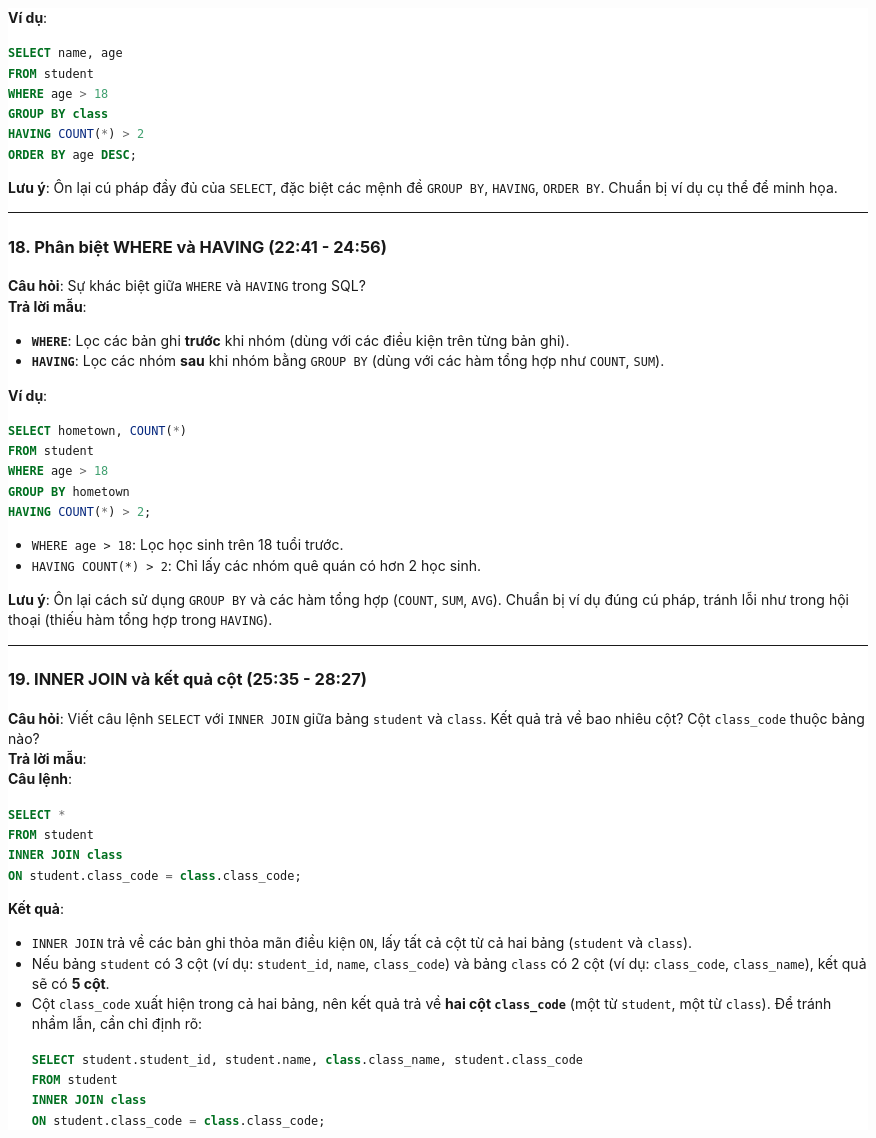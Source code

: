 **Ví dụ**:  
```sql
SELECT name, age 
FROM student 
WHERE age > 18 
GROUP BY class 
HAVING COUNT(*) > 2 
ORDER BY age DESC;
```

**Lưu ý**: Ôn lại cú pháp đầy đủ của `SELECT`, đặc biệt các mệnh đề `GROUP BY`, `HAVING`, `ORDER BY`. Chuẩn bị ví dụ cụ thể để minh họa.

---

### **18. Phân biệt WHERE và HAVING (22:41 - 24:56)**  
**Câu hỏi**: Sự khác biệt giữa `WHERE` và `HAVING` trong SQL?  
**Trả lời mẫu**:  
- **`WHERE`**: Lọc các bản ghi **trước** khi nhóm (dùng với các điều kiện trên từng bản ghi).  
- **`HAVING`**: Lọc các nhóm **sau** khi nhóm bằng `GROUP BY` (dùng với các hàm tổng hợp như `COUNT`, `SUM`).  

**Ví dụ**:  
```sql
SELECT hometown, COUNT(*) 
FROM student 
WHERE age > 18 
GROUP BY hometown 
HAVING COUNT(*) > 2;
```
- `WHERE age > 18`: Lọc học sinh trên 18 tuổi trước.  
- `HAVING COUNT(*) > 2`: Chỉ lấy các nhóm quê quán có hơn 2 học sinh.  

**Lưu ý**: Ôn lại cách sử dụng `GROUP BY` và các hàm tổng hợp (`COUNT`, `SUM`, `AVG`). Chuẩn bị ví dụ đúng cú pháp, tránh lỗi như trong hội thoại (thiếu hàm tổng hợp trong `HAVING`).

---

### **19. INNER JOIN và kết quả cột (25:35 - 28:27)**  
**Câu hỏi**: Viết câu lệnh `SELECT` với `INNER JOIN` giữa bảng `student` và `class`. Kết quả trả về bao nhiêu cột? Cột `class_code` thuộc bảng nào?  
**Trả lời mẫu**:  
**Câu lệnh**:  
```sql
SELECT * 
FROM student 
INNER JOIN class 
ON student.class_code = class.class_code;
```

**Kết quả**:  
- `INNER JOIN` trả về các bản ghi thỏa mãn điều kiện `ON`, lấy tất cả cột từ cả hai bảng (`student` và `class`).  
- Nếu bảng `student` có 3 cột (ví dụ: `student_id`, `name`, `class_code`) và bảng `class` có 2 cột (ví dụ: `class_code`, `class_name`), kết quả sẽ có **5 cột**.  
- Cột `class_code` xuất hiện trong cả hai bảng, nên kết quả trả về **hai cột `class_code`** (một từ `student`, một từ `class`). Để tránh nhầm lẫn, cần chỉ định rõ:  
  ```sql
  SELECT student.student_id, student.name, class.class_name, student.class_code 
  FROM student 
  INNER JOIN class 
  ON student.class_code = class.class_code;
  ```

